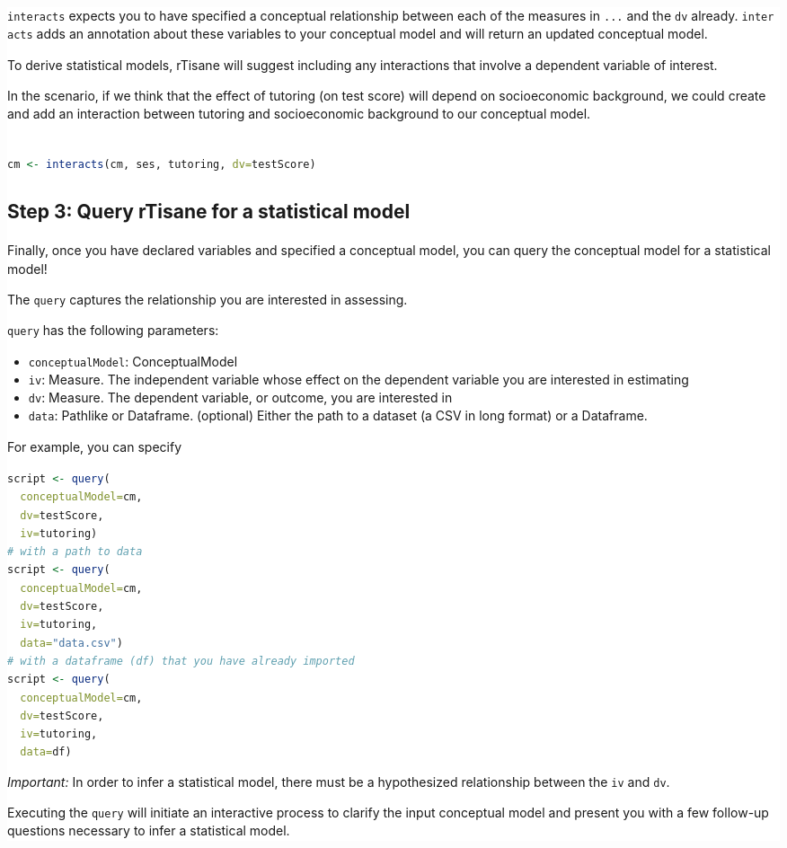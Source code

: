 `interacts` expects you to have specified a conceptual relationship between each of the measures in `...` and the `dv` already. `interacts` adds an annotation about these variables to your conceptual model and will return an updated conceptual model. 

To derive statistical models, rTisane will suggest including any interactions that involve a dependent variable of interest.

In the scenario, if we think that the effect of tutoring (on test score) will depend on socioeconomic background, we could create and add an interaction between tutoring and socioeconomic background to our conceptual model.
```R

cm <- interacts(cm, ses, tutoring, dv=testScore)
```

## Step 3: Query rTisane for a statistical model
Finally, once you have declared variables and specified a conceptual model, you can query the conceptual model for a statistical model!

The `query` captures the relationship you are interested in assessing.

`query` has the following parameters: 
- `conceptualModel`: ConceptualModel
- `iv`: Measure. The independent variable whose effect on the dependent variable you are interested in estimating
- `dv`: Measure. The dependent variable, or outcome, you are interested in
- `data`: Pathlike or Dataframe. (optional) Either the path to a dataset (a CSV in long format) or a Dataframe. 

For example, you can specify
```R
script <- query(
  conceptualModel=cm,
  dv=testScore,
  iv=tutoring)
# with a path to data 
script <- query(
  conceptualModel=cm,
  dv=testScore,
  iv=tutoring,
  data="data.csv")
# with a dataframe (df) that you have already imported
script <- query(
  conceptualModel=cm,
  dv=testScore,
  iv=tutoring,
  data=df) 
```

*Important:* In order to infer a statistical model, there must be a hypothesized relationship between the `iv` and `dv`.

Executing the `query` will initiate an interactive process to clarify the input conceptual model and present you with a few follow-up questions necessary to infer a statistical model. 
